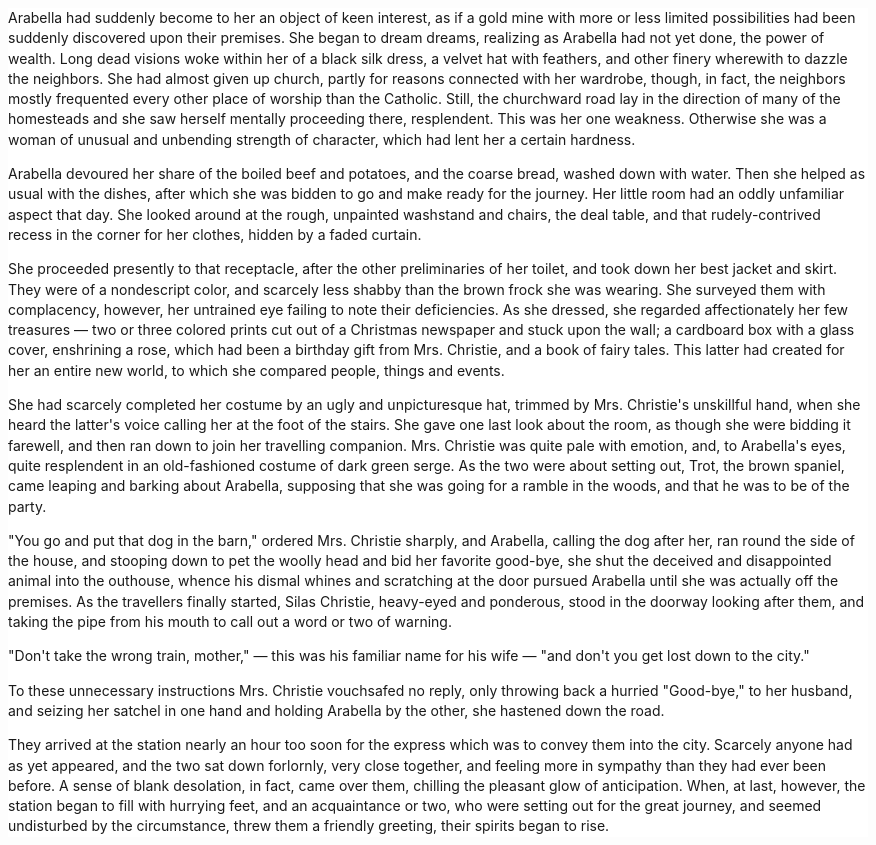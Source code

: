  Arabella had suddenly become to her an object of keen interest, as if a gold mine with more or less limited possibilities had been suddenly discovered upon their premises. She began to dream dreams, realizing as Arabella had not yet done, the power of wealth. Long dead visions woke within her of a black silk dress, a velvet hat with feathers, and other finery wherewith to dazzle the neighbors. She had almost given up church, partly for reasons connected with her wardrobe, though, in fact, the neighbors mostly frequented every other place of worship than the Catholic. Still, the churchward road lay in the direction of many of the homesteads and she saw herself mentally proceeding there, resplendent. This was her one weakness. Otherwise she was a woman of unusual and unbending strength of character, which had lent her a certain hardness. 

 Arabella devoured her share of the boiled beef and potatoes, and the coarse bread, washed down with water. Then she helped as usual with the dishes, after which she was bidden to go and make ready for the journey. Her little room had an oddly unfamiliar aspect that day. She looked around at the rough, unpainted washstand and chairs, the deal table, and that rudely-contrived recess in the corner for her clothes, hidden by a faded curtain. 

 She proceeded presently to that receptacle, after the other preliminaries of her toilet, and took down her best jacket and skirt. They were of a nondescript color, and scarcely less shabby than the brown frock she was wearing. She surveyed them with complacency, however, her untrained eye failing to note their deficiencies. As she dressed, she regarded affectionately her few treasures — two or three colored prints cut out of a Christmas newspaper and stuck upon the wall; a cardboard box with a glass cover, enshrining a rose, which had been a birthday gift from Mrs. Christie, and a book of fairy tales. This latter had created for her an entire new world, to which she compared people, things and events. 

 She had scarcely completed her costume by an ugly and unpicturesque hat, trimmed by Mrs. Christie's unskillful hand, when she heard the latter's voice calling her at the foot of the stairs. She gave one last look about the room, as though she were bidding it farewell, and then ran down to join her travelling companion. Mrs. Christie was quite pale with emotion, and, to Arabella's eyes, quite resplendent in an old-fashioned costume of dark green serge. As the two were about setting out, Trot, the brown spaniel, came leaping and barking about Arabella, supposing that she was going for a ramble in the woods, and that he was to be of the party. 

 "You go and put that dog in the barn," ordered Mrs. Christie sharply, and Arabella, calling the dog after her, ran round the side of the house, and stooping down to pet the woolly head and bid her favorite good-bye, she shut the deceived and disappointed animal into the outhouse, whence his dismal whines and scratching at the door pursued Arabella until she was actually off the premises. As the travellers finally started, Silas Christie, heavy-eyed and ponderous, stood in the doorway looking after them, and taking the pipe from his mouth to call out a word or two of warning. 

 "Don't take the wrong train, mother," — this was his familiar name for his wife — "and don't you get lost down to the city." 

 To these unnecessary instructions Mrs. Christie vouchsafed no reply, only throwing back a hurried "Good-bye," to her husband, and seizing her satchel in one hand and holding Arabella by the other, she hastened down the road. 

 They arrived at the station nearly an hour too soon for the express which was to convey them into the city. Scarcely anyone had as yet appeared, and the two sat down forlornly, very close together, and feeling more in sympathy than they had ever been before. A sense of blank desolation, in fact, came over them, chilling the pleasant glow of anticipation. When, at last, however, the station began to fill with hurrying feet, and an acquaintance or two, who were setting out for the great journey, and seemed undisturbed by the circumstance, threw them a friendly greeting, their spirits began to rise. 
